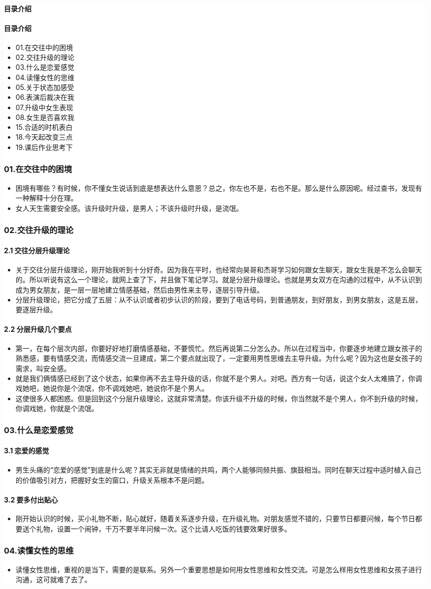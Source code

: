 #### 目录介绍
#### 目录介绍
- 01.在交往中的困境
- 02.交往升级的理论
- 03.什么是恋爱感觉
- 04.读懂女性的思维
- 05.关于状态加感受
- 06.表演后裁决在我
- 07.升级中女生表现
- 08.女生是否喜欢我
- 15.合适的时机表白
- 18.今天起改变三点
- 19.课后作业思考下



### 01.在交往中的困境
- 困境有哪些？有时候，你不懂女生说话到底是想表达什么意思？总之，你左也不是，右也不是。那么是什么原因呢。经过查书，发现有一种解释十分在理。
- 女人天生需要安全感。该升级时升级，是男人；不该升级时升级，是流氓。





### 02.交往升级的理论
#### 2.1 交往分层升级理论
- 关于交往分层升级理论，刚开始我听到十分好奇。因为我在平时，也经常向昊哥和杰哥学习如何跟女生聊天，跟女生我是不怎么会聊天的。所以听说有这么一个理论，就网上查了下，并且做下笔记学习。就是分层升级理论。也就是男女双方在沟通的过程中，从不认识到成为男女朋友，是一层一层地建立情感基础，然后由男性来主导，逐层引导升级。
- 分层升级理论，把它分成了五层：从不认识或者初步认识的阶段，要到了电话号码，到普通朋友，到好朋友，到男女朋友，这是五层，要逐层升级。



#### 2.2 分层升级几个要点
- 第一，在每个层次内部，你要好好地打磨情感基础，不要慌忙。然后再说第二分怎么办。所以在过程当中，你要逐步地建立跟女孩子的熟悉感，要有情感交流，而情感交流一旦建成，第二个要点就出现了，一定要用男性思维去主导升级。为什么呢？因为这也是女孩子的需求，叫安全感。
- 就是我们俩情感已经到了这个状态，如果你再不去主导升级的话，你就不是个男人。对吧。西方有一句话，说这个女人太难搞了，你调戏她吧，她说你是个流氓，你不调戏她吧，她说你不是个男人。
- 这使很多人都困惑。但是回到这个分层升级理论，这就非常清楚。你该升级不升级的时候，你当然就不是个男人，你不到升级的时候，你调戏她，你就是个流氓。




### 03.什么是恋爱感觉
#### 3.1 恋爱的感觉
- 男生头痛的“恋爱的感觉”到底是什么呢？其实无非就是情绪的共鸣，两个人能够同频共振、旗鼓相当。同时在聊天过程中适时植入自己的价值吸引对方，把握好女生的窗口，升级关系根本不是问题。



#### 3.2 要多付出贴心
- 刚开始认识的时候，买小礼物不断，贴心就好，随着关系逐步升级，在升级礼物。对朋友感觉不错的，只要节日都要问候，每个节日都要送个礼物，设置一个闹钟，千万不要半年问候一次。这个比请人吃饭的钱要效果好很多。






### 04.读懂女性的思维
- 读懂女性思维，重视的是当下，需要的是联系。另外一个重要思想是如何用女性思维和女性交流。可是怎么样用女性思维和女孩子进行沟通，这可就难了去了。
